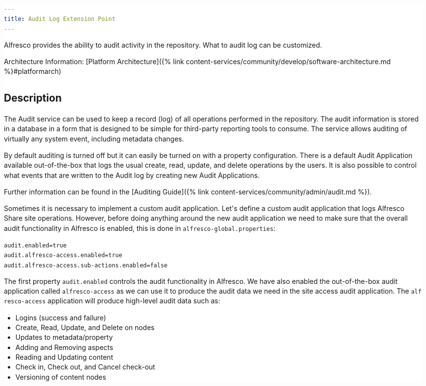```yaml
---
title: Audit Log Extension Point
---
```


Alfresco provides the ability to audit activity in the repository. What to audit log can be customized.

Architecture Information: [Platform Architecture]({% link content-services/community/develop/software-architecture.md %}#platformarch)

## Description

The Audit service can be used to keep a record (log) of all operations performed in the repository. The audit information 
is stored in a database in a form that is designed to be simple for third-party reporting tools to consume. 
The service allows auditing of virtually any system event, including metadata changes.

By default auditing is turned off but it can easily be turned on with a property configuration. There is a default 
Audit Application available out-of-the-box that logs the usual create, read, update, and delete operations by the users. 
It is also possible to control what events that are written to the Audit log by creating new Audit Applications.

Further information can be found in the [Auditing Guide]({% link content-services/community/admin/audit.md %}).

Sometimes it is necessary to implement a custom audit application. Let's define a custom audit application that logs 
Alfresco Share site operations. However, before doing anything around the new audit application we need to make sure that 
the overall audit functionality in Alfresco is enabled, this is done in `alfresco-global.properties`:

```text
audit.enabled=true
audit.alfresco-access.enabled=true
audit.alfresco-access.sub-actions.enabled=false
```

The first property `audit.enabled` controls the audit functionality in Alfresco. We have also enabled the out-of-the-box 
audit application called `alfresco-access` as we can use it to produce the audit data we need in the site access audit 
application. The `alfresco-access` application will produce high-level audit data such as:

* Logins (success and failure)
* Create, Read, Update, and Delete on nodes
* Updates to metadata/property
* Adding and Removing aspects
* Reading and Updating content
* Check in, Check out, and Cancel check-out
* Versioning of content nodes
